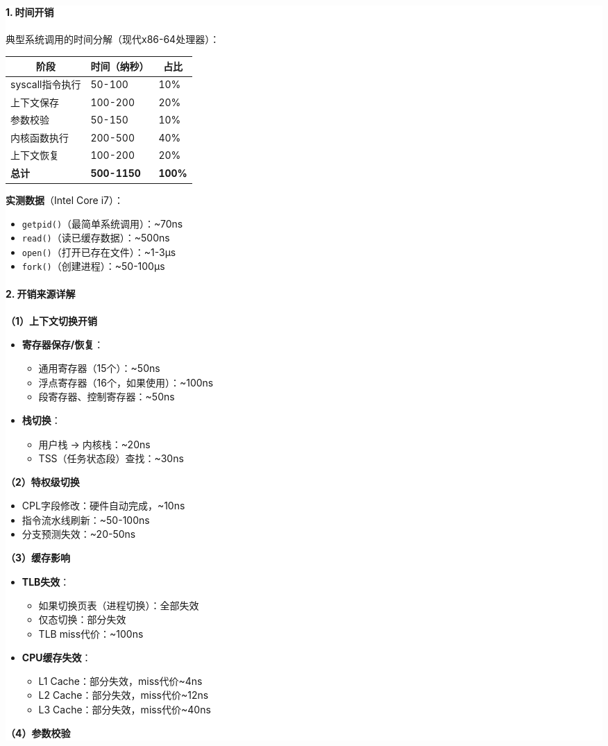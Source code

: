 #### 1. 时间开销

典型系统调用的时间分解（现代x86-64处理器）：

| 阶段 | 时间（纳秒） | 占比 |
|------|--------------|------|
| syscall指令执行 | 50-100 | 10% |
| 上下文保存 | 100-200 | 20% |
| 参数校验 | 50-150 | 10% |
| 内核函数执行 | 200-500 | 40% |
| 上下文恢复 | 100-200 | 20% |
| **总计** | **500-1150** | **100%** |

**实测数据**（Intel Core i7）：
- `getpid()`（最简单系统调用）：~70ns
- `read()`（读已缓存数据）：~500ns
- `open()`（打开已存在文件）：~1-3μs
- `fork()`（创建进程）：~50-100μs

#### 2. 开销来源详解

**（1）上下文切换开销**

- **寄存器保存/恢复**：
  - 通用寄存器（15个）：~50ns
  - 浮点寄存器（16个，如果使用）：~100ns
  - 段寄存器、控制寄存器：~50ns

- **栈切换**：
  - 用户栈 → 内核栈：~20ns
  - TSS（任务状态段）查找：~30ns

**（2）特权级切换**

- CPL字段修改：硬件自动完成，~10ns
- 指令流水线刷新：~50-100ns
- 分支预测失效：~20-50ns

**（3）缓存影响**

- **TLB失效**：
  - 如果切换页表（进程切换）：全部失效
  - 仅态切换：部分失效
  - TLB miss代价：~100ns

- **CPU缓存失效**：
  - L1 Cache：部分失效，miss代价~4ns
  - L2 Cache：部分失效，miss代价~12ns
  - L3 Cache：部分失效，miss代价~40ns

**（4）参数校验**
